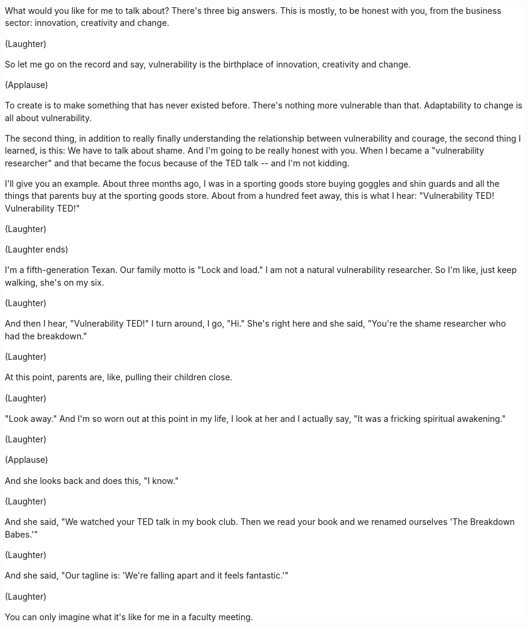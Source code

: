 What would you like for me to talk about? There's three big answers. This is mostly, to be honest with you, from the business sector: innovation, creativity and change.

(Laughter)

So let me go on the record and say, vulnerability is the birthplace of innovation, creativity and change.

(Applause)

To create is to make something that has never existed before. There's nothing more vulnerable than that. Adaptability to change is all about vulnerability.

The second thing, in addition to really finally understanding the relationship between vulnerability and courage, the second thing I learned, is this: We have to talk about shame. And I'm going to be really honest with you. When I became a "vulnerability researcher" and that became the focus because of the TED talk -- and I'm not kidding.

I'll give you an example. About three months ago, I was in a sporting goods store buying goggles and shin guards and all the things that parents buy at the sporting goods store. About from a hundred feet away, this is what I hear: "Vulnerability TED! Vulnerability TED!"

(Laughter)

(Laughter ends)

I'm a fifth-generation Texan. Our family motto is "Lock and load." I am not a natural vulnerability researcher. So I'm like, just keep walking, she's on my six.

(Laughter)

And then I hear, "Vulnerability TED!" I turn around, I go, "Hi." She's right here and she said, "You're the shame researcher who had the breakdown."

(Laughter)

At this point, parents are, like, pulling their children close.

(Laughter)

"Look away." And I'm so worn out at this point in my life, I look at her and I actually say, "It was a fricking spiritual awakening."

(Laughter)

(Applause)

And she looks back and does this, "I know."

(Laughter)

And she said, "We watched your TED talk in my book club. Then we read your book and we renamed ourselves 'The Breakdown Babes.'"

(Laughter)

And she said, "Our tagline is: 'We're falling apart and it feels fantastic.'"

(Laughter)

You can only imagine what it's like for me in a faculty meeting.
